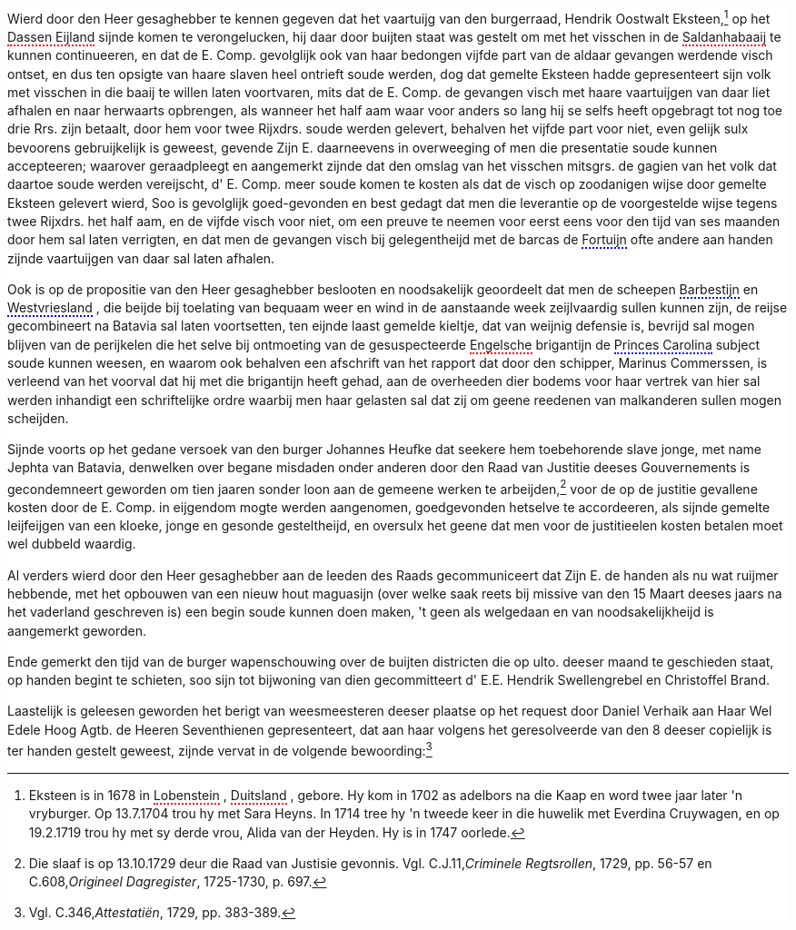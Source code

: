 Wierd door den Heer gesaghebber te kennen gegeven dat het vaartuijg van den burgerraad, Hendrik Oostwalt Eksteen,[^20] op het <span style="border-bottom: 2px dotted #FF0000;">Dassen Eijland</span> sijnde komen te verongelucken, hij daar door buijten staat was gestelt om met het visschen in de <span style="border-bottom: 2px dotted #FF0000;">Saldanhabaaij</span> te kunnen continueeren, en dat de E. Comp. gevolglijk ook van haar bedongen vijfde part van de aldaar gevangen werdende visch ontset, en dus ten opsigte van haare slaven heel ontrieft soude werden, dog dat gemelte Eksteen hadde gepresenteert sijn volk met visschen in die baaij te willen laten voortvaren, mits dat de E. Comp. de gevangen visch met haare vaartuijgen van daar liet afhalen en naar herwaarts opbrengen, als wanneer het half aam waar voor anders so lang hij se selfs heeft opgebragt tot nog toe drie Rrs. zijn betaalt, door hem voor twee Rijxdrs. soude werden gelevert, behalven het vijfde part voor niet, even gelijk sulx bevoorens gebruijkelijk is geweest, gevende Zijn E. daarneevens in overweeging of men die presentatie soude kunnen accepteeren; waarover geraadpleegt en aangemerkt zijnde dat den omslag van het visschen mitsgrs. de gagien van het volk dat daartoe soude werden vereijscht, d' E. Comp. meer soude komen te kosten als dat de visch op zoodanigen wijse door gemelte Eksteen gelevert wierd, Soo is gevolglijk goed-gevonden en best gedagt dat men die leverantie op de voorgestelde wijse tegens twee Rijxdrs. het half aam, en de vijfde visch voor niet, om een preuve te neemen voor eerst eens voor den tijd van ses maanden door hem sal laten verrigten, en dat men de gevangen visch bij gelegentheijd met de barcas de <span style="border-bottom: 2px dotted #0000FF;">Fortuijn</span> ofte andere aan handen zijnde vaartuijgen van daar sal laten afhalen.

Ook is op de propositie van den Heer gesaghebber beslooten en noodsakelijk geoordeelt dat men de scheepen <span style="border-bottom: 2px dotted #0000FF;">Barbestijn</span> en <span style="border-bottom: 2px dotted #0000FF;">Westvriesland</span> , die beijde bij toelating van bequaam weer en wind in de aanstaande week zeijlvaardig sullen kunnen zijn, de reijse gecombineert na Batavia sal laten voortsetten, ten eijnde laast gemelde kieltje, dat van weijnig defensie is, bevrijd sal mogen blijven van de perijkelen die het selve bij ontmoeting van de gesuspecteerde <span style="border-bottom: 2px dotted #FF0000;">Engelsche</span> brigantijn de <span style="border-bottom: 2px dotted #0000FF;">Princes Carolina</span> subject soude kunnen weesen, en waarom ook behalven een afschrift van het rapport dat door den schipper, Marinus Commerssen, is verleend van het voorval dat hij met die brigantijn heeft gehad, aan de overheeden dier bodems voor haar vertrek van hier sal werden inhandigt een schriftelijke ordre waarbij men haar gelasten sal dat zij om geene reedenen van malkanderen sullen mogen scheijden.

Sijnde voorts op het gedane versoek van den burger Johannes Heufke dat seekere hem toebehorende slave jonge, met name Jephta van Batavia, denwelken over begane misdaden onder anderen door den Raad van Justitie deeses Gouvernements is gecondemneert geworden om tien jaaren sonder loon aan de gemeene werken te arbeijden,[^21] voor de op de justitie gevallene kosten door de E. Comp. in eijgendom mogte werden aangenomen, goedgevonden hetselve te accordeeren, als sijnde gemelte leijfeijgen van een kloeke, jonge en gesonde gesteltheijd, en oversulx het geene dat men voor de justitieelen kosten betalen moet wel dubbeld waardig.

Al verders wierd door den Heer gesaghebber aan de leeden des Raads gecommuniceert dat Zijn E. de handen als nu wat ruijmer hebbende, met het opbouwen van een nieuw hout maguasijn (over welke saak reets bij missive van den 15 Maart deeses jaars na het vaderland geschreven is) een begin soude kunnen doen maken, 't geen als welgedaan en van noodsakelijkheijd is aangemerkt geworden.

Ende gemerkt den tijd van de burger wapenschouwing over de buijten districten die op ulto. deeser maand te geschieden staat, op handen begint te schieten, soo sijn tot bijwoning van dien gecommitteert d' E.E. Hendrik Swellengrebel en Christoffel Brand.

Laastelijk is geleesen geworden het berigt van weesmeesteren deeser plaatse op het request door Daniel Verhaik aan Haar Wel Edele Hoog Agtb. de Heeren Seventhienen gepresenteert, dat aan haar volgens het geresolveerde van den 8 deeser copielijk is ter handen gestelt geweest, zijnde vervat in de volgende bewoording:[^22] 


[^1]: Sien C.235,*Requesten en Nominatiën*, 1729-1732, pp. 113-114.
[^2]: Die jaarlikse afskrywing van goedere wat deur die pakhuismeester, dispensier, ekwipasiemeester en keldermeester uitgereik is, is hieronder weggelaat. Vgl. C.24,*Resolutiën*, 1729-1730, pp. 225-231. Die oorspronklike memories kan gevind word in C.292,*Memoriën*, 1726-1739, pp. 151-164.
[^3]: Die kladnotule van hierdie vergadering kan gevind word in C.113,*Klad Notulen*, 1717-1738, p. 249.
[^4]: Sien C.442,*Inkomende Brieven*, 1729-1730, pp. 367-369.
[^5]: Christiaan Sprigt se naam verskyn van 1724 in die monsterrol van vryburgers in <span style="border-bottom: 2px dotted #FF0000;">Drakenstein</span> . Hy was getroud met Cornelia (Neeltje) Olivier, die dogter van Hendrik Olivier en Gysberta Verwey. Sy was eers met Cent Jansz getroud. Sprigt is in 1753 op 63-jarige ouderdom van burgerdiens vrygestel.
[^6]: Abraham de Villiers was die seun van Jacques (Jacob) de Villiers en Marguerite Gardiol. Hy is in 1707 aan die Kaap gebore. In 1735 trou hy met Susanna Joubert, maar sy sterf reeds die volgende jaar, kort na die geboorte van hulle eerste kind. Op 31.11.1737 trou hy weer met Johanna Lombard. De Villiers is in 1763 oorlede.
[^7]: Jurgen Hanekom was afkomstig van <span style="border-bottom: 2px dotted #FF0000;">Rathlosen</span> in <span style="border-bottom: 2px dotted #FF0000;">Hannover</span> . Sy naam verskyn van 1708 as houtkapper in die monsterrolle. In 1713 is hy bevelvoerder van die Kompanjiespos te <span style="border-bottom: 2px dotted #FF0000;">Klapmuts</span> . Dieselfde jaar word hy 'n vryburger en vestig hom in <span style="border-bottom: 2px dotted #FF0000;">Drakenstein</span> . Hy trou op 11.11.1717 met Johanna van den Bosch. Sy is in 1747 oorlede en Hanekom in 1752.
[^8]: Gerrit van der Byl was die seun van Pieter van der Byl en sy tweede vrou, Hester Terwinkel. Hy is in 1704 aan die Kaap gebore. In 1745 tree hy met Elisabeth Grove in die huwelik. Hy boer op die plaas <span style="border-bottom: 2px dotted #FF0000;">Leeuwenhoek</span> in <span style="border-bottom: 2px dotted #FF0000;">Drakenstein</span> en van 1744 op <span style="border-bottom: 2px dotted #FF0000;">Vredenburg</span> by <span style="border-bottom: 2px dotted #FF0000;">Stellenbosch</span> . Van der Byl is op 5.4.1767 oorlede.
[^9]: Johannes Groenewald, die seun van Christoffel Groenewald en Catharina Niemand, tree op 11.4.1717 met Margaretha Hattingh in die huwelik. Met sy dood in 1774 besit hy die plase <span style="border-bottom: 2px dotted #FF0000;">Idasvallei</span> , <span style="border-bottom: 2px dotted #FF0000;">Nazaret</span> , <span style="border-bottom: 2px dotted #FF0000;">Saxenburg</span> en <span style="border-bottom: 2px dotted #FF0000;">Veelverjaagt</span> by <span style="border-bottom: 2px dotted #FF0000;">Stellenbosch</span> .
[^10]: Willem Pas van Amsterdam kom in 1719 as matroos na die Kaap en word assistent in die negosiekantoor. In 1720 word hy geregsbode en in 1725 vryburger. Hy tree op 4.8.1720 met Geertruyd Wiederholt in die huwelik. Na haar dood hertrou hy op 10.6.1725 met Emma Martha van der Byl.
[^11]: Hy was die seun van Dirk Coetzee en Sara van der Schulp en is in 1683 gebore. In 1722 tree hy in die huwelik met Susanna Löefke, en in 1751 hertrou hy met Johanna van Beulen.
[^12]: Paul Keyser is in 1675 te <span style="border-bottom: 2px dotted #FF0000;">Allendorf</span> , <span style="border-bottom: 2px dotted #FF0000;">Duitsland</span> , gebore. Hy kom in 1707 as soldaat na die Kaap, en nadat hy vir 'n tyd as kneg uitgehuur is, word hy op 5.1.1717 'n vryburger. Keyser is in 1752 oorlede, en sy wou, Aletta Lubbe, in 1754.
[^13]: Sien C.650,*Dagregister van* <span style="border-bottom: 2px dotted #FF0000;">Stellenbosch</span> en <span style="border-bottom: 2px dotted #FF0000;">Drakenstein</span> , 1729-1736, pp. 17-18 en 21.
[^14]: Die kladnotule van hierdie vergadering kan gevind word in C.113,*Klad Notulen*, 1717-1738, p. 250.
[^15]: 'n Gedeelte waarin 'n aantal bemanningslede van die skip <span style="border-bottom: 2px dotted #0000FF;">Midloo</span> bevorder is, is hieronder weggelaat. Sien C.24,*Resolutiën*, 1729-1730, pp. 240-241.
[^16]: Ds. Franciscus le Sueur was afkomstig van <span style="border-bottom: 2px dotted #FF0000;">Ooyen</span> in <span style="border-bottom: 2px dotted #FF0000;">Gelderland</span> . Sy vader, Jacques le Sueur, het tussen 1695 en 1700 uit <span style="border-bottom: 2px dotted #FF0000;">Frankryk</span> in Nederland aangekom. Ds. Le Sueur tree op 2.4.1730 in die huwelik met Johanna Swellengrebel. Deur sy huwelik word hy die swaer van Hendrik Swellengrebel en Ryk Tulbagh. In 1744 tree hy weens swak gesondheid uit die bediening en koop die plaas <span style="border-bottom: 2px dotted #FF0000;">Ekelenburg</span> by <span style="border-bottom: 2px dotted #FF0000;">Rondebosch</span> . Hy is in 1759 oorlede.
[^17]: Ds. Le Sueur het die oggend van 16.10.1729 sy intreepreek gelewer. Vgl. C.608,*Origineel Dagregister*, 1725-1730, p. 698.
[^18]: Sien C.130,*Bijlagen*, 1729, p. 439.
[^19]: Die kladnotule van hierdie vergadering kan gevind word in C.113,*Klad Notulen*, 1717-1738, p. 250.
[^20]: Eksteen is in 1678 in <span style="border-bottom: 2px dotted #FF0000;">Lobenstein</span> , <span style="border-bottom: 2px dotted #FF0000;">Duitsland</span> , gebore. Hy kom in 1702 as adelbors na die Kaap en word twee jaar later 'n vryburger. Op 13.7.1704 trou hy met Sara Heyns. In 1714 tree hy 'n tweede keer in die huwelik met Everdina Cruywagen, en op 19.2.1719 trou hy met sy derde vrou, Alida van der Heyden. Hy is in 1747 oorlede.
[^21]: Die slaaf is op 13.10.1729 deur die Raad van Justisie gevonnis. Vgl. C.J.11,*Criminele Regtsrollen*, 1729, pp. 56-57 en C.608,*Origineel Dagregister*, 1725-1730, p. 697.
[^22]: Vgl. C.346,*Attestatiën*, 1729, pp. 383-389.
[^23]: Sy was die weduwee van Jacob Verhaik. In 1718 het sy by haar dogter, Helena, die vrou van Pieter de Meyer, aan die Kaap kom woon. Sy is in 1720 oorlede.
[^24]: 'n Verkeerde spelling vir "vilain", wat "boers, gemeen" beteken.
[^25]: Helena Douw se boedelstukke kan gevind word in M.O.O.C. 8/4,*Inventarissen*, 1720-1727, nr. 24, M.O.O.C. 10/2,*Vendurollen*, 1715-1721, nr. 16 en M.O.O.C. 13/1/1,*Boedel Reekeningen*, 1700-1722, nr. 118.
[^26]: Pieter de Meyer was die seun van Pieter de Meyer en Christina van Riet. Hy is in 1674 in <span style="border-bottom: 2px dotted #FF0000;">Amsterdam</span> gebore. In 1708 word hy 'n vryburger, maar in 1710 tree hy weer in diens en word aangestel as sekretaris van die Politieke Raad. In 1716 kla die burgers hom van oneerlikheid aan by Kommissaris Abraham Douglas. Op 24.3.1716 word hy ontslaan en in 1718 keer hy na Nederland terug en vestig hom in <span style="border-bottom: 2px dotted #FF0000;">Leiden</span> . Hy trou op 2.5.1706 met Geertruyd Sneewind. Nadat sy in 1713 oorlede is, trou hy weer op 19.11.1713 met Helena Verhaik, die weduwee van Dominicus Blesius. Sy is op 20.10.1719 aan die Kaap oorlede.
[^27]: Vgl. C.346,*Attestatiën*, 1729, p. 391.
[^28]: Vgl. C.346,*Attestatiën*, 1729, p. 395. Die oorspronklike brief berus in M.O.O.C. 3/4,*Inkomende Brieven*, 1714-1721, d.d. 23.10.1721.
[^29]: Vgl. C.346,*Attestatiën*, 1729, pp. 398-399.
[^30]: Isaak Esser was 'n koopman in <span style="border-bottom: 2px dotted #FF0000;">Amsterdam</span> voordat hy deur finansiële terugslae gedwing is om by die Kompanjie in diens te tree. In 1716 kom hy as amptenaar na die Kaap en word die volgende jaar 'n vryburger. Sy vrou, Josina van der Burgh, sluit haar later by hom aan. Esser is in 1725 oorlede.
[^31]: Vgl. C.346,*Attestatiën*, 1729, p. 401. Die oorspronklike kwitansie kan gevind word in M.O.O.C. 15/2,*Ontvange Kwitansies*, 1718-1724, d.d. 28.2.1722.
[^32]: Vgl. art. 41 van*Instructie der Wees-kamer van Cabo de Goede Hoop*in M.O.O.C. 3/1,*Ontvange Instruksies*, 1714-1831. Die instruksies aan die weeskamer is ook opgeneem in die resolusie van 26.6.1714 in*S.A. Argiefstukke, Kaap nr. 4*, pp. 404-411.
[^33]: Gysbert la Febre van Overschie is op 27.3.1712 getroud met Catharina van der Sande, die dogter van Reynier van der Sande en Elsje Basson.
[^34]: Johannes Blankenberg van Berlyn kom in 1701 as soldaat na die Kaap. Hy word in 1703 bevorder tot korporaal en doen van 1705 tot 1708 diens in die hospitaal. Daarna word hy 'n vryburger. Hy tree op 3.1.1706 met Catharina Bouman in die huwelik. Blankenberg is in 1737 op sy plaas <span style="border-bottom: 2px dotted #FF0000;">Meerlust</span> oorlede.
[^35]: Hy was die seun van Fredrik Russouw en Johanna Rosendaal en is in 1687 aan die Kaap gebore. Op 21.4.1715 trou hy met Christina Diemer.
[^36]: 'n Vernederlandse vorm van*copie authentique*(Frans), wat "ware afskrif, gewaarmerkte afskrif" beteken.
[^37]: Die kladnotule van hierdie vergadering kan gevind word in C.113,*Klad Notulen*, 1717-1738, p. 251.
[^38]: Die Politieke Raad het op 27.10.1729 ook vergader. (Vgl. C.608,*Origineel Dagregister*,1725-1730, p. 702.) Slegs vier minder belangrike aanstellings is gedoen. Die besluite kan gevind word in C.113,*Klad Notulen*, 1717-1738, p. 252.
[^39]: 'n Gedeelte waarin 'n nuwe skipper aangestel is en drie ander bemanningslede van die skip <span style="border-bottom: 2px dotted #0000FF;">Strijkebolle</span> bevorder is, is hieronder weggelaat. Vgl. C.24,*Resolutiën*, 1729-1730, p. 257.
[^40]: Die skip <span style="border-bottom: 2px dotted #0000FF;">Strijkebolle</span> . Vgl. die vorige voetnoot.